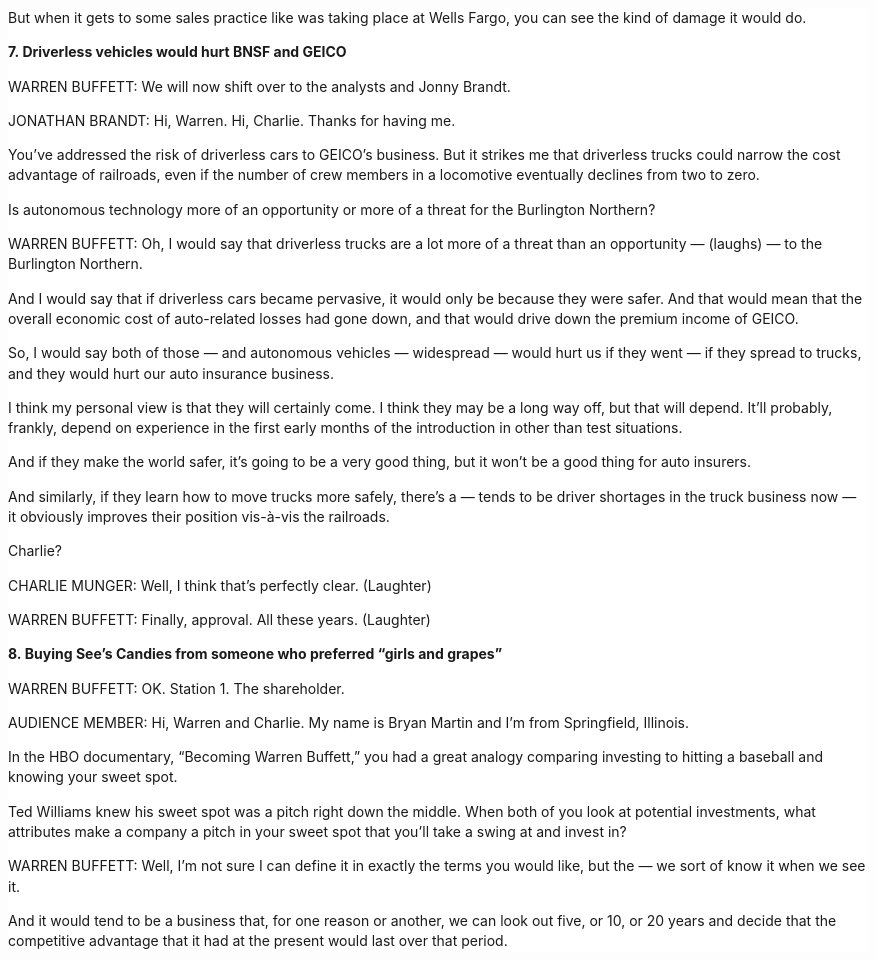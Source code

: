 But when it gets to some sales practice like was taking place at Wells Fargo, you can see the kind of damage it would do.

**7. Driverless vehicles would hurt BNSF and GEICO**

WARREN BUFFETT: We will now shift over to the analysts and Jonny Brandt.

JONATHAN BRANDT: Hi, Warren. Hi, Charlie. Thanks for having me.

You’ve addressed the risk of driverless cars to GEICO’s business. But it strikes me that driverless trucks could narrow the cost advantage of railroads, even if the number of crew members in a locomotive eventually declines from two to zero.

Is autonomous technology more of an opportunity or more of a threat for the Burlington Northern?

WARREN BUFFETT: Oh, I would say that driverless trucks are a lot more of a threat than an opportunity — (laughs) — to the Burlington Northern.

And I would say that if driverless cars became pervasive, it would only be because they were safer. And that would mean that the overall economic cost of auto-related losses had gone down, and that would drive down the premium income of GEICO.

So, I would say both of those — and autonomous vehicles — widespread — would hurt us if they went — if they spread to trucks, and they would hurt our auto insurance business.

I think my personal view is that they will certainly come. I think they may be a long way off, but that will depend. It’ll probably, frankly, depend on experience in the first early months of the introduction in other than test situations.

And if they make the world safer, it’s going to be a very good thing, but it won’t be a good thing for auto insurers.

And similarly, if they learn how to move trucks more safely, there’s a — tends to be driver shortages in the truck business now — it obviously improves their position vis-à-vis the railroads.

Charlie?

CHARLIE MUNGER: Well, I think that’s perfectly clear. (Laughter)

WARREN BUFFETT: Finally, approval. All these years. (Laughter)

**8. Buying See’s Candies from someone who preferred “girls and grapes”**

WARREN BUFFETT: OK. Station 1. The shareholder.

AUDIENCE MEMBER: Hi, Warren and Charlie. My name is Bryan Martin and I’m from Springfield, Illinois.

In the HBO documentary, “Becoming Warren Buffett,” you had a great analogy comparing investing to hitting a baseball and knowing your sweet spot.

Ted Williams knew his sweet spot was a pitch right down the middle. When both of you look at potential investments, what attributes make a company a pitch in your sweet spot that you’ll take a swing at and invest in?

WARREN BUFFETT: Well, I’m not sure I can define it in exactly the terms you would like, but the — we sort of know it when we see it.

And it would tend to be a business that, for one reason or another, we can look out five, or 10, or 20 years and decide that the competitive advantage that it had at the present would last over that period.
